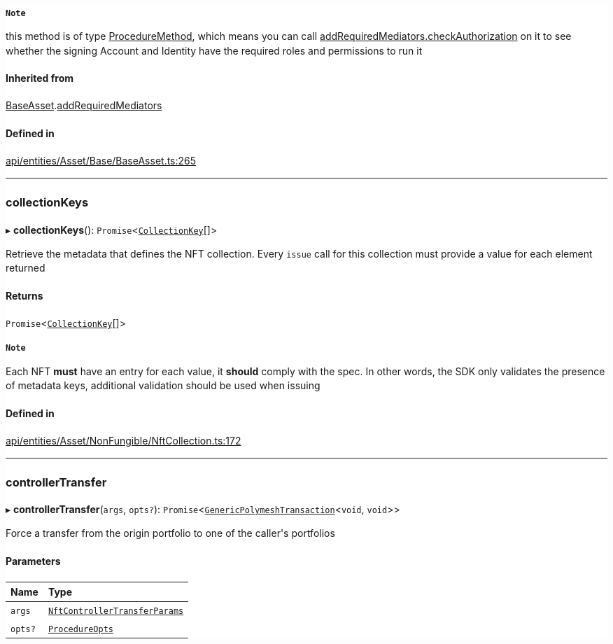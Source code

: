 **`Note`**

this method is of type [ProcedureMethod](../wiki/api.procedures.types.ProcedureMethod), which means you can call [addRequiredMediators.checkAuthorization](../wiki/api.procedures.types.ProcedureMethod#checkauthorization)
  on it to see whether the signing Account and Identity have the required roles and permissions to run it

#### Inherited from

[BaseAsset](../wiki/api.entities.Asset.Base.BaseAsset.BaseAsset).[addRequiredMediators](../wiki/api.entities.Asset.Base.BaseAsset.BaseAsset#addrequiredmediators)

#### Defined in

[api/entities/Asset/Base/BaseAsset.ts:265](https://github.com/PolymeshAssociation/polymesh-sdk/blob/9a8715021/src/api/entities/Asset/Base/BaseAsset.ts#L265)

___

### collectionKeys

▸ **collectionKeys**(): `Promise`\<[`CollectionKey`](../wiki/api.entities.Asset.types#collectionkey)[]\>

Retrieve the metadata that defines the NFT collection. Every `issue` call for this collection must provide a value for each element returned

#### Returns

`Promise`\<[`CollectionKey`](../wiki/api.entities.Asset.types#collectionkey)[]\>

**`Note`**

Each NFT **must** have an entry for each value, it **should** comply with the spec.
In other words, the SDK only validates the presence of metadata keys, additional validation should be used when issuing

#### Defined in

[api/entities/Asset/NonFungible/NftCollection.ts:172](https://github.com/PolymeshAssociation/polymesh-sdk/blob/9a8715021/src/api/entities/Asset/NonFungible/NftCollection.ts#L172)

___

### controllerTransfer

▸ **controllerTransfer**(`args`, `opts?`): `Promise`\<[`GenericPolymeshTransaction`](../wiki/api.procedures.types#genericpolymeshtransaction)\<`void`, `void`\>\>

Force a transfer from the origin portfolio to one of the caller's portfolios

#### Parameters

| Name | Type |
| :------ | :------ |
| `args` | [`NftControllerTransferParams`](../wiki/api.procedures.types.NftControllerTransferParams) |
| `opts?` | [`ProcedureOpts`](../wiki/api.procedures.types.ProcedureOpts) |
